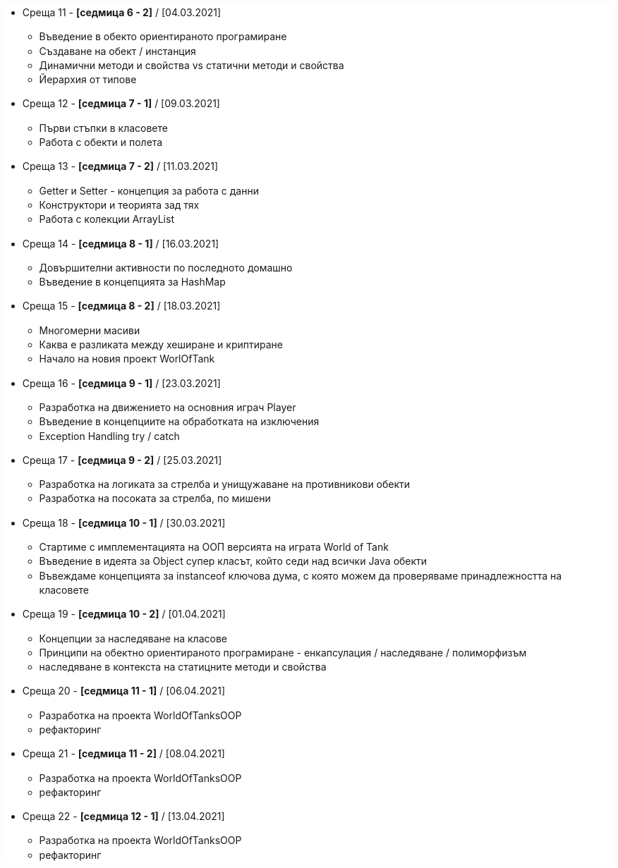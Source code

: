-  Среща 11 - **[седмица 6 - 2]** / [04.03.2021]
    - Въведение в обекто ориентираното програмиране
    - Създаване на обект / инстанция
    - Динамични методи и свойства vs статични методи и свойства
    - Йерархия от типове

-  Среща 12  - **[седмица 7 - 1]** / [09.03.2021]
   - Първи стъпки в класовете
   - Работа с обекти и полета

-  Среща 13  - **[седмица 7 - 2]** / [11.03.2021]
   - Getter и Setter - концепция за работа с данни
   - Конструктори и теорията зад тях
   - Работа с колекции ArrayList

-  Среща 14  - **[седмица 8 - 1]** / [16.03.2021]
   - Довършителни активности по последното домашно
   - Въведение в концепцията за HashMap

-  Среща 15  - **[седмица 8 - 2]** / [18.03.2021]
   - Многомерни масиви
   - Каква е разликата между хеширане и криптиране
   - Начало на новия проект WorlOfTank

-  Среща 16  - **[седмица 9 - 1]** / [23.03.2021]
   - Разработка на движението на основния играч Player
   - Въведение в концепциите на обработката на изключения 
   - Exception Handling try / catch

-  Среща 17  - **[седмица 9 - 2]** / [25.03.2021]
   - Разработка на логиката за стрелба и унищужаване на противникови обекти
   - Разработка на посоката за стрелба, по мишени

-  Среща 18  - **[седмица 10 - 1]** / [30.03.2021]
   - Стартиме с имплементацията на ООП версията на играта World of Tank
   - Въведение в идеята за Object супер класът, който седи над всички Java обекти
   - Въвеждаме концепцията за instanceof ключова дума, с която можем да проверяваме принадлежността на класовете

-  Среща 19  - **[седмица 10 - 2]** / [01.04.2021]
   - Концепции за наследяване на класове
   - Принципи на обектно ориентираното програмиране - енкапсулация / наследяване / полиморфизъм
   - наследяване в контекста на статицните методи и свойства

-  Среща 20  - **[седмица 11 - 1]** / [06.04.2021]
    - Разработка на проекта WorldOfTanksOOP
    - рефакторинг

-  Среща 21  - **[седмица 11 - 2]** / [08.04.2021]
    - Разработка на проекта WorldOfTanksOOP
    - рефакторинг

-  Среща 22  - **[седмица 12 - 1]** / [13.04.2021]
    - Разработка на проекта WorldOfTanksOOP
    - рефакторинг
